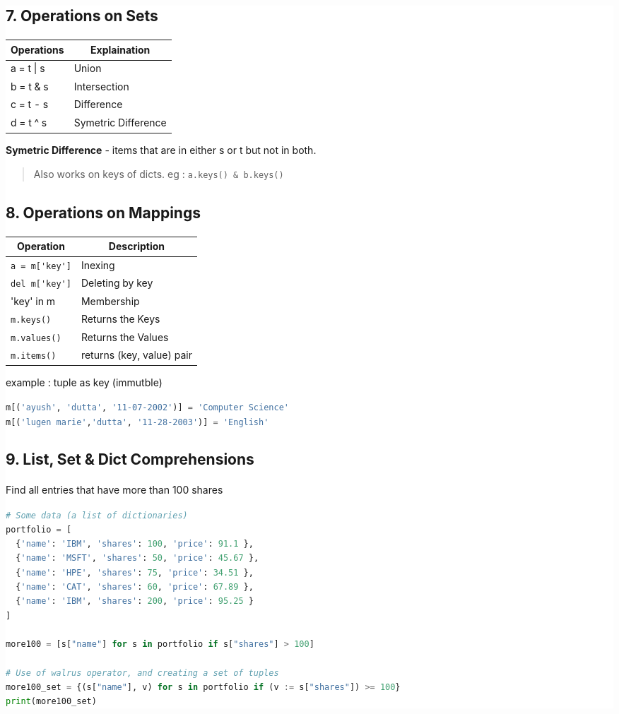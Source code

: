 ## 7. Operations on Sets

| Operations | Explaination        |
| ---------- | ------------------- |
| a = t \| s | Union               |
| b = t & s  | Intersection        |
| c = t - s  | Difference          |
| d = t ^ s  | Symetric Difference |

**Symetric Difference** - items that are in either s or t but not in both.

> Also works on keys of dicts.
eg : `a.keys() & b.keys()`

## 8. Operations on Mappings

| Operation      | Description               |
| -------------- | ------------------------- |
| `a = m['key']` | Inexing                   |
| `del m['key']` | Deleting by key           |
| 'key' in m     | Membership                |
| `m.keys()`     | Returns the Keys          |
| `m.values()`   | Returns the Values        |
| `m.items()`    | returns (key, value) pair |

example : tuple as key (immutble)
```py
m[('ayush', 'dutta', '11-07-2002')] = 'Computer Science'
m[('lugen marie','dutta', '11-28-2003')] = 'English'
```

## 9. List, Set & Dict Comprehensions

Find all entries that have more than 100 shares

```py
# Some data (a list of dictionaries)
portfolio = [
  {'name': 'IBM', 'shares': 100, 'price': 91.1 },
  {'name': 'MSFT', 'shares': 50, 'price': 45.67 },
  {'name': 'HPE', 'shares': 75, 'price': 34.51 },
  {'name': 'CAT', 'shares': 60, 'price': 67.89 },
  {'name': 'IBM', 'shares': 200, 'price': 95.25 }
]

more100 = [s["name"] for s in portfolio if s["shares"] > 100]

# Use of walrus operator, and creating a set of tuples
more100_set = {(s["name"], v) for s in portfolio if (v := s["shares"]) >= 100}
print(more100_set)

```
